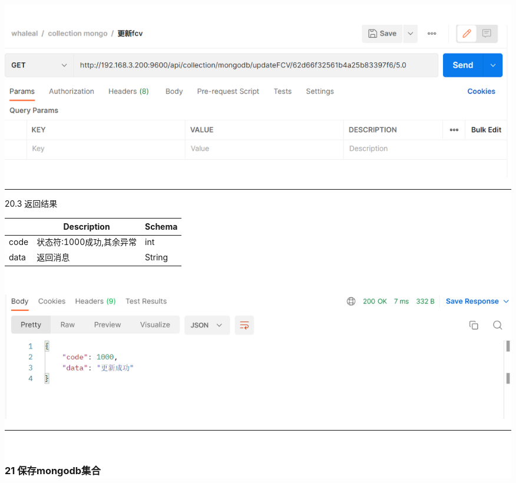 <br>


![img_19.png](../../images/whalealPlatformImages//updateFCV.png)

----

20.3 返回结果


|               |     Description    |           Schema              |  
| --------------|----------------------|---------------------------
| code        |   状态符:1000成功,其余异常 |         int              |    
| data       |         返回消息        |           String              | 


<br>



![img_20.png](../../images/whalealPlatformImages//updateFCV_r.png)


---

<br>



###  21 保存mongodb集合

